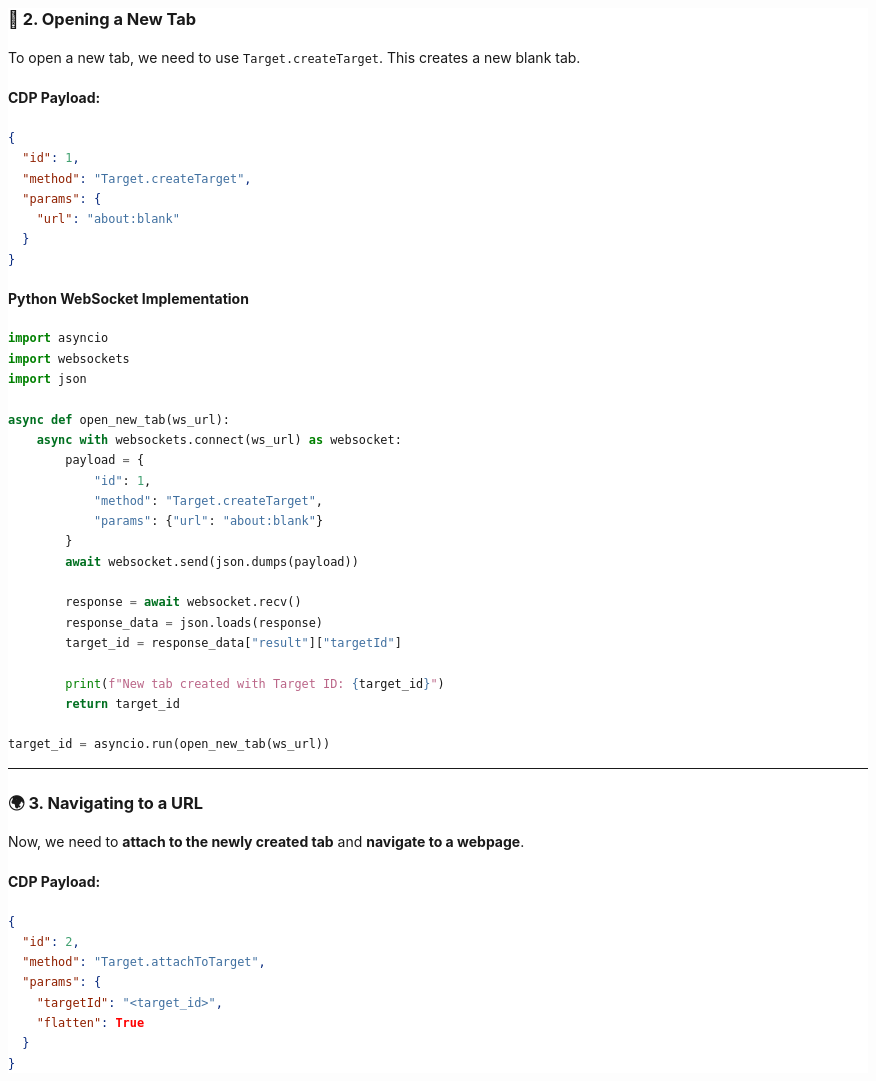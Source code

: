 ### 📌 **2. Opening a New Tab**
To open a new tab, we need to use `Target.createTarget`. This creates a new blank tab.

#### **CDP Payload:**
```json
{
  "id": 1,
  "method": "Target.createTarget",
  "params": {
    "url": "about:blank"
  }
}
```

#### **Python WebSocket Implementation**
```python
import asyncio
import websockets
import json

async def open_new_tab(ws_url):
    async with websockets.connect(ws_url) as websocket:
        payload = {
            "id": 1,
            "method": "Target.createTarget",
            "params": {"url": "about:blank"}
        }
        await websocket.send(json.dumps(payload))

        response = await websocket.recv()
        response_data = json.loads(response)
        target_id = response_data["result"]["targetId"]

        print(f"New tab created with Target ID: {target_id}")
        return target_id

target_id = asyncio.run(open_new_tab(ws_url))
```

---

### 🌍 **3. Navigating to a URL**
Now, we need to **attach to the newly created tab** and **navigate to a webpage**.

#### **CDP Payload:**
```json
{
  "id": 2,
  "method": "Target.attachToTarget",
  "params": {
    "targetId": "<target_id>",
    "flatten": True
  }
}
```
